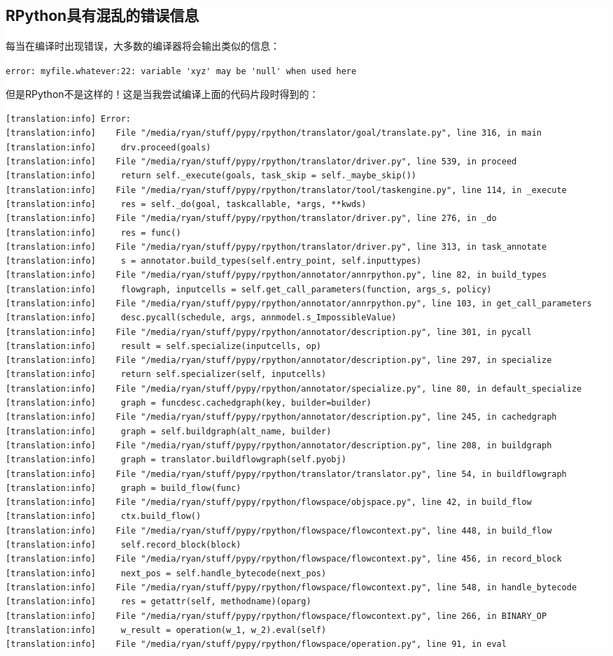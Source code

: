 ## RPython具有混乱的错误信息

每当在编译时出现错误，大多数的编译器将会输出类似的信息：

`error: myfile.whatever:22: variable 'xyz' may be 'null' when used here`

但是RPython不是这样的！这是当我尝试编译上面的代码片段时得到的：
```
[translation:info] Error:
[translation:info]    File "/media/ryan/stuff/pypy/rpython/translator/goal/translate.py", line 316, in main
[translation:info]     drv.proceed(goals)
[translation:info]    File "/media/ryan/stuff/pypy/rpython/translator/driver.py", line 539, in proceed
[translation:info]     return self._execute(goals, task_skip = self._maybe_skip())
[translation:info]    File "/media/ryan/stuff/pypy/rpython/translator/tool/taskengine.py", line 114, in _execute
[translation:info]     res = self._do(goal, taskcallable, *args, **kwds)
[translation:info]    File "/media/ryan/stuff/pypy/rpython/translator/driver.py", line 276, in _do
[translation:info]     res = func()
[translation:info]    File "/media/ryan/stuff/pypy/rpython/translator/driver.py", line 313, in task_annotate
[translation:info]     s = annotator.build_types(self.entry_point, self.inputtypes)
[translation:info]    File "/media/ryan/stuff/pypy/rpython/annotator/annrpython.py", line 82, in build_types
[translation:info]     flowgraph, inputcells = self.get_call_parameters(function, args_s, policy)
[translation:info]    File "/media/ryan/stuff/pypy/rpython/annotator/annrpython.py", line 103, in get_call_parameters
[translation:info]     desc.pycall(schedule, args, annmodel.s_ImpossibleValue)
[translation:info]    File "/media/ryan/stuff/pypy/rpython/annotator/description.py", line 301, in pycall
[translation:info]     result = self.specialize(inputcells, op)
[translation:info]    File "/media/ryan/stuff/pypy/rpython/annotator/description.py", line 297, in specialize
[translation:info]     return self.specializer(self, inputcells)
[translation:info]    File "/media/ryan/stuff/pypy/rpython/annotator/specialize.py", line 80, in default_specialize
[translation:info]     graph = funcdesc.cachedgraph(key, builder=builder)
[translation:info]    File "/media/ryan/stuff/pypy/rpython/annotator/description.py", line 245, in cachedgraph
[translation:info]     graph = self.buildgraph(alt_name, builder)
[translation:info]    File "/media/ryan/stuff/pypy/rpython/annotator/description.py", line 208, in buildgraph
[translation:info]     graph = translator.buildflowgraph(self.pyobj)
[translation:info]    File "/media/ryan/stuff/pypy/rpython/translator/translator.py", line 54, in buildflowgraph
[translation:info]     graph = build_flow(func)
[translation:info]    File "/media/ryan/stuff/pypy/rpython/flowspace/objspace.py", line 42, in build_flow
[translation:info]     ctx.build_flow()
[translation:info]    File "/media/ryan/stuff/pypy/rpython/flowspace/flowcontext.py", line 448, in build_flow
[translation:info]     self.record_block(block)
[translation:info]    File "/media/ryan/stuff/pypy/rpython/flowspace/flowcontext.py", line 456, in record_block
[translation:info]     next_pos = self.handle_bytecode(next_pos)
[translation:info]    File "/media/ryan/stuff/pypy/rpython/flowspace/flowcontext.py", line 548, in handle_bytecode
[translation:info]     res = getattr(self, methodname)(oparg)
[translation:info]    File "/media/ryan/stuff/pypy/rpython/flowspace/flowcontext.py", line 266, in BINARY_OP
[translation:info]     w_result = operation(w_1, w_2).eval(self)
[translation:info]    File "/media/ryan/stuff/pypy/rpython/flowspace/operation.py", line 91, in eval
```